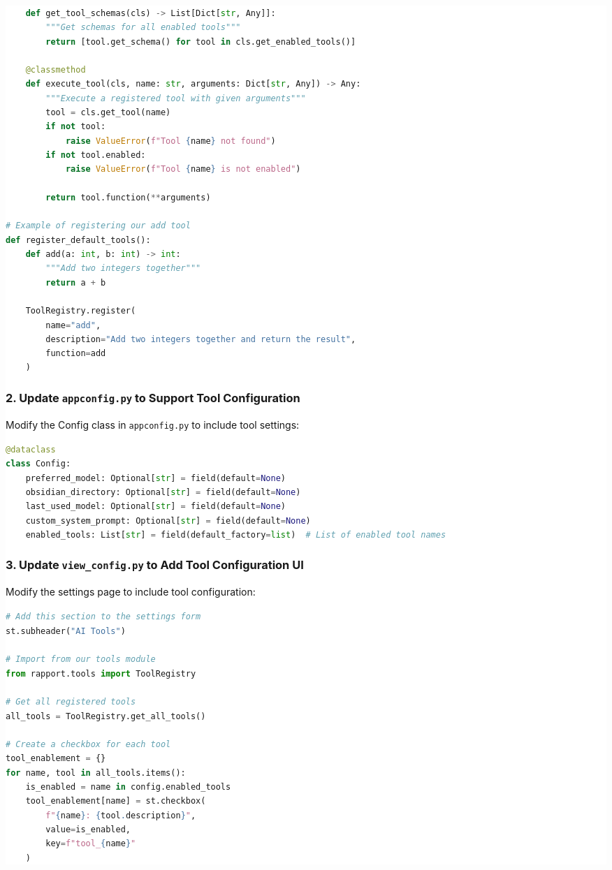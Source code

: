 ```python
    def get_tool_schemas(cls) -> List[Dict[str, Any]]:
        """Get schemas for all enabled tools"""
        return [tool.get_schema() for tool in cls.get_enabled_tools()]
    
    @classmethod
    def execute_tool(cls, name: str, arguments: Dict[str, Any]) -> Any:
        """Execute a registered tool with given arguments"""
        tool = cls.get_tool(name)
        if not tool:
            raise ValueError(f"Tool {name} not found")
        if not tool.enabled:
            raise ValueError(f"Tool {name} is not enabled")
            
        return tool.function(**arguments)

# Example of registering our add tool
def register_default_tools():
    def add(a: int, b: int) -> int:
        """Add two integers together"""
        return a + b
    
    ToolRegistry.register(
        name="add",
        description="Add two integers together and return the result",
        function=add
    )
```

### 2. Update `appconfig.py` to Support Tool Configuration

Modify the Config class in `appconfig.py` to include tool settings:

```python
@dataclass
class Config:
    preferred_model: Optional[str] = field(default=None)
    obsidian_directory: Optional[str] = field(default=None)
    last_used_model: Optional[str] = field(default=None)
    custom_system_prompt: Optional[str] = field(default=None)
    enabled_tools: List[str] = field(default_factory=list)  # List of enabled tool names
```

### 3. Update `view_config.py` to Add Tool Configuration UI

Modify the settings page to include tool configuration:

```python
# Add this section to the settings form
st.subheader("AI Tools")
    
# Import from our tools module
from rapport.tools import ToolRegistry

# Get all registered tools
all_tools = ToolRegistry.get_all_tools()
    
# Create a checkbox for each tool
tool_enablement = {}
for name, tool in all_tools.items():
    is_enabled = name in config.enabled_tools
    tool_enablement[name] = st.checkbox(
        f"{name}: {tool.description}", 
        value=is_enabled,
        key=f"tool_{name}"
    )
```